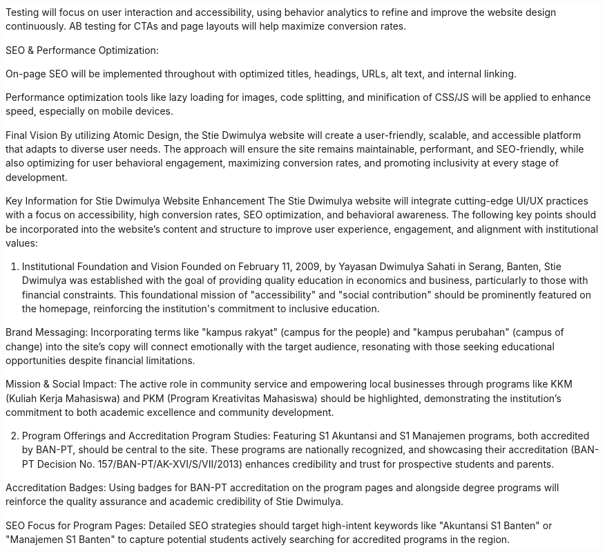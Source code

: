 
Testing will focus on user interaction and accessibility, using behavior analytics to refine and improve the website design continuously. AB testing for CTAs and page layouts will help maximize conversion rates.


SEO & Performance Optimization:


On-page SEO will be implemented throughout with optimized titles, headings, URLs, alt text, and internal linking.


Performance optimization tools like lazy loading for images, code splitting, and minification of CSS/JS will be applied to enhance speed, especially on mobile devices.


Final Vision
By utilizing Atomic Design, the Stie Dwimulya website will create a user-friendly, scalable, and accessible platform that adapts to diverse user needs. The approach will ensure the site remains maintainable, performant, and SEO-friendly, while also optimizing for user behavioral engagement, maximizing conversion rates, and promoting inclusivity at every stage of development.

Key Information for Stie Dwimulya Website Enhancement
The Stie Dwimulya website will integrate cutting-edge UI/UX practices with a focus on accessibility, high conversion rates, SEO optimization, and behavioral awareness. The following key points should be incorporated into the website’s content and structure to improve user experience, engagement, and alignment with institutional values:

1. Institutional Foundation and Vision
Founded on February 11, 2009, by Yayasan Dwimulya Sahati in Serang, Banten, Stie Dwimulya was established with the goal of providing quality education in economics and business, particularly to those with financial constraints. This foundational mission of "accessibility" and "social contribution" should be prominently featured on the homepage, reinforcing the institution's commitment to inclusive education.


Brand Messaging: Incorporating terms like "kampus rakyat" (campus for the people) and "kampus perubahan" (campus of change) into the site’s copy will connect emotionally with the target audience, resonating with those seeking educational opportunities despite financial limitations.


Mission & Social Impact: The active role in community service and empowering local businesses through programs like KKM (Kuliah Kerja Mahasiswa) and PKM (Program Kreativitas Mahasiswa) should be highlighted, demonstrating the institution’s commitment to both academic excellence and community development.


2. Program Offerings and Accreditation
Program Studies: Featuring S1 Akuntansi and S1 Manajemen programs, both accredited by BAN-PT, should be central to the site. These programs are nationally recognized, and showcasing their accreditation (BAN-PT Decision No. 157/BAN-PT/AK-XVI/S/VII/2013) enhances credibility and trust for prospective students and parents.


Accreditation Badges: Using badges for BAN-PT accreditation on the program pages and alongside degree programs will reinforce the quality assurance and academic credibility of Stie Dwimulya.


SEO Focus for Program Pages: Detailed SEO strategies should target high-intent keywords like "Akuntansi S1 Banten" or "Manajemen S1 Banten" to capture potential students actively searching for accredited programs in the region.
